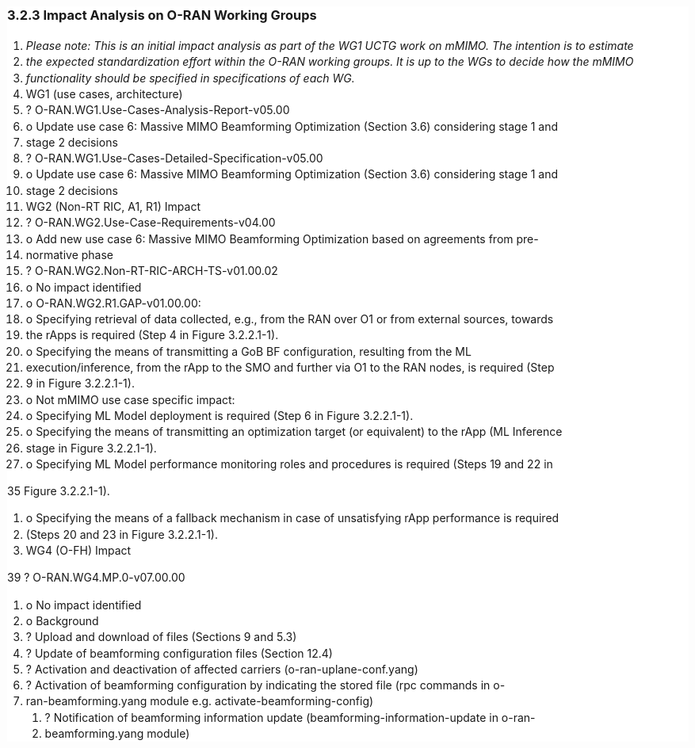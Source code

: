 ### 3.2.3 Impact Analysis on O-RAN Working Groups

1. *Please note: This is an initial impact analysis as part of the WG1 UCTG work on mMIMO. The intention is to estimate*
2. *the expected standardization effort within the O-RAN working groups. It is up to the WGs to decide how the mMIMO*
3. *functionality should be specified in specifications of each WG.*
4. WG1 (use cases, architecture)
5. ? O-RAN.WG1.Use-Cases-Analysis-Report-v05.00
6. o Update use case 6: Massive MIMO Beamforming Optimization (Section 3.6) considering stage 1 and
7. stage 2 decisions
8. ? O-RAN.WG1.Use-Cases-Detailed-Specification-v05.00
9. o Update use case 6: Massive MIMO Beamforming Optimization (Section 3.6) considering stage 1 and
10. stage 2 decisions
11. WG2 (Non-RT RIC, A1, R1) Impact
12. ? O-RAN.WG2.Use-Case-Requirements-v04.00
13. o Add new use case 6: Massive MIMO Beamforming Optimization based on agreements from pre-
14. normative phase
15. ? O-RAN.WG2.Non-RT-RIC-ARCH-TS-v01.00.02
16. o No impact identified
17. o O-RAN.WG2.R1.GAP-v01.00.00:
18. o Specifying retrieval of data collected, e.g., from the RAN over O1 or from external sources, towards
19. the rApps is required (Step 4 in Figure 3.2.2.1-1).
20. o Specifying the means of transmitting a GoB BF configuration, resulting from the ML
21. execution/inference, from the rApp to the SMO and further via O1 to the RAN nodes, is required (Step
22. 9 in Figure 3.2.2.1-1).
23. o Not mMIMO use case specific impact:
24. o Specifying ML Model deployment is required (Step 6 in Figure 3.2.2.1-1).
25. o Specifying the means of transmitting an optimization target (or equivalent) to the rApp (ML Inference
26. stage in Figure 3.2.2.1-1).
27. o Specifying ML Model performance monitoring roles and procedures is required (Steps 19 and 22 in

35 Figure 3.2.2.1-1).

1. o Specifying the means of a fallback mechanism in case of unsatisfying rApp performance is required
2. (Steps 20 and 23 in Figure 3.2.2.1-1).
3. WG4 (O-FH) Impact

39 ? O-RAN.WG4.MP.0-v07.00.00

1. o No impact identified
2. o Background
3. ? Upload and download of files (Sections 9 and 5.3)
4. ? Update of beamforming configuration files (Section 12.4)
5. ? Activation and deactivation of affected carriers (o-ran-uplane-conf.yang)
6. ? Activation of beamforming configuration by indicating the stored file (rpc commands in o-
7. ran-beamforming.yang module e.g. activate-beamforming-config)
   1. ? Notification of beamforming information update (beamforming-information-update in o-ran-
   2. beamforming.yang module)
